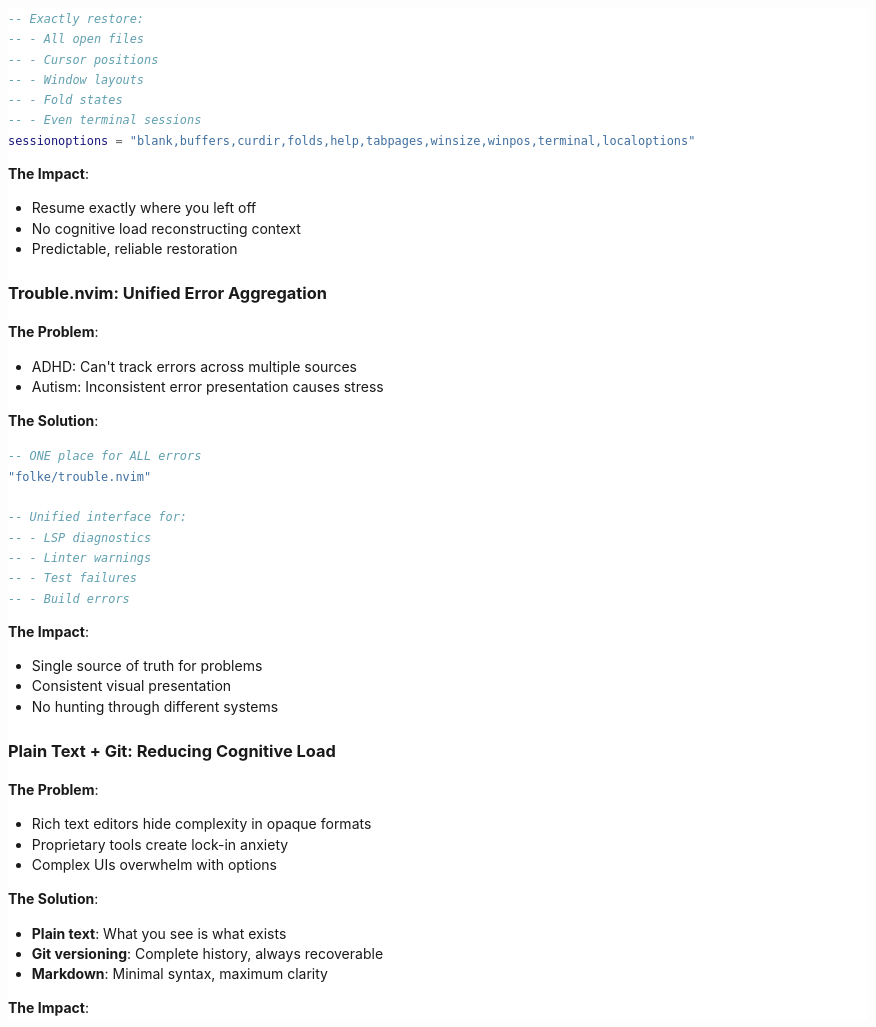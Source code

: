 ```lua
-- Exactly restore:
-- - All open files
-- - Cursor positions
-- - Window layouts
-- - Fold states
-- - Even terminal sessions
sessionoptions = "blank,buffers,curdir,folds,help,tabpages,winsize,winpos,terminal,localoptions"
```

**The Impact**:

- Resume exactly where you left off
- No cognitive load reconstructing context
- Predictable, reliable restoration

### Trouble.nvim: Unified Error Aggregation

**The Problem**:

- ADHD: Can't track errors across multiple sources
- Autism: Inconsistent error presentation causes stress

**The Solution**:

```lua
-- ONE place for ALL errors
"folke/trouble.nvim"

-- Unified interface for:
-- - LSP diagnostics
-- - Linter warnings
-- - Test failures
-- - Build errors
```

**The Impact**:

- Single source of truth for problems
- Consistent visual presentation
- No hunting through different systems

### Plain Text + Git: Reducing Cognitive Load

**The Problem**:

- Rich text editors hide complexity in opaque formats
- Proprietary tools create lock-in anxiety
- Complex UIs overwhelm with options

**The Solution**:

- **Plain text**: What you see is what exists
- **Git versioning**: Complete history, always recoverable
- **Markdown**: Minimal syntax, maximum clarity

**The Impact**:
